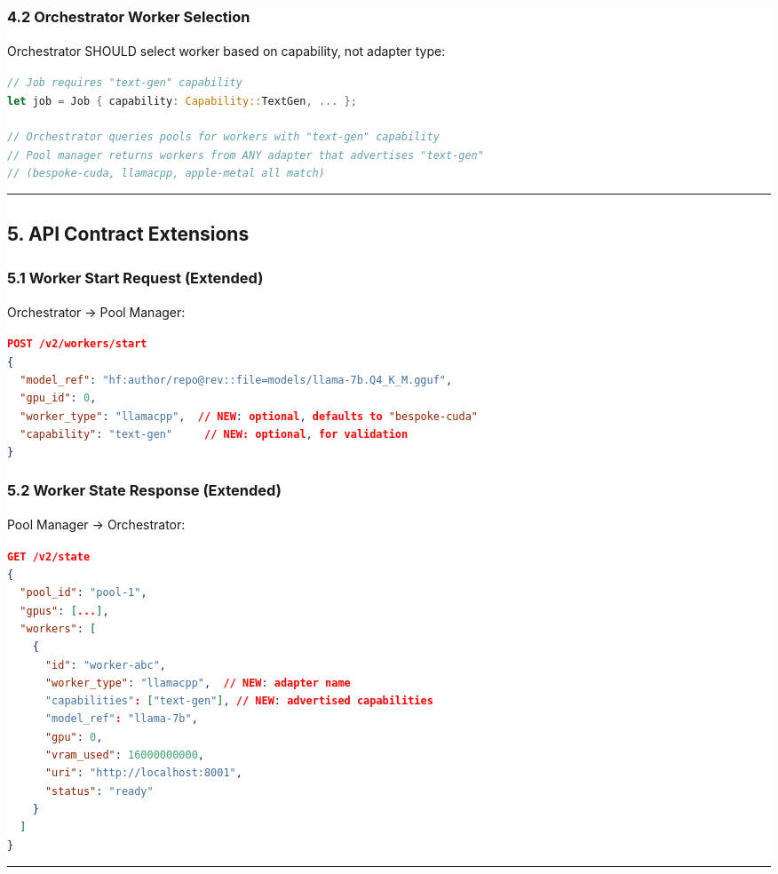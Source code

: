 ### 4.2 Orchestrator Worker Selection

Orchestrator SHOULD select worker based on capability, not adapter type:

```rust
// Job requires "text-gen" capability
let job = Job { capability: Capability::TextGen, ... };

// Orchestrator queries pools for workers with "text-gen" capability
// Pool manager returns workers from ANY adapter that advertises "text-gen"
// (bespoke-cuda, llamacpp, apple-metal all match)
```

---

## 5. API Contract Extensions

### 5.1 Worker Start Request (Extended)

Orchestrator → Pool Manager:
```json
POST /v2/workers/start
{
  "model_ref": "hf:author/repo@rev::file=models/llama-7b.Q4_K_M.gguf",
  "gpu_id": 0,
  "worker_type": "llamacpp",  // NEW: optional, defaults to "bespoke-cuda"
  "capability": "text-gen"     // NEW: optional, for validation
}
```

### 5.2 Worker State Response (Extended)

Pool Manager → Orchestrator:
```json
GET /v2/state
{
  "pool_id": "pool-1",
  "gpus": [...],
  "workers": [
    {
      "id": "worker-abc",
      "worker_type": "llamacpp",  // NEW: adapter name
      "capabilities": ["text-gen"], // NEW: advertised capabilities
      "model_ref": "llama-7b",
      "gpu": 0,
      "vram_used": 16000000000,
      "uri": "http://localhost:8001",
      "status": "ready"
    }
  ]
}
```

---